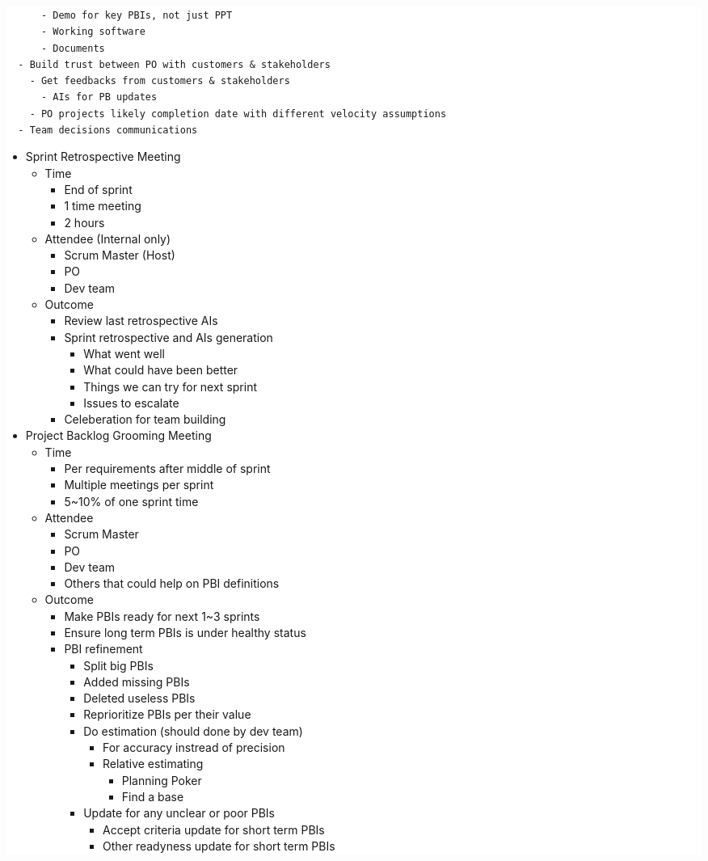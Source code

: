          - Demo for key PBIs, not just PPT
          - Working software
          - Documents
      - Build trust between PO with customers & stakeholders
        - Get feedbacks from customers & stakeholders
          - AIs for PB updates
        - PO projects likely completion date with different velocity assumptions
      - Team decisions communications
  - Sprint Retrospective Meeting
    - Time
      - End of sprint
      - 1 time meeting
      - 2 hours
    - Attendee (Internal only)
      - Scrum Master (Host)
      - PO
      - Dev team
    - Outcome
      - Review last retrospective AIs
      - Sprint retrospective and AIs generation
        - What went well
        - What could have been better
        - Things we can try for next sprint
        - Issues to escalate
      - Celeberation for team building
  - Project Backlog Grooming Meeting
    - Time
      - Per requirements after middle of sprint
      - Multiple meetings per sprint
      - 5~10% of one sprint time
    - Attendee
      - Scrum Master
      - PO
      - Dev team
      - Others that could help on PBI definitions
    - Outcome
      - Make PBIs ready for next 1~3 sprints
      - Ensure long term PBIs is under healthy status
      - PBI refinement
        - Split big PBIs
        - Added missing PBIs
        - Deleted useless PBIs
        - Reprioritize PBIs per their value
        - Do estimation (should done by dev team)
          - For accuracy instread of precision
          - Relative estimating
            - Planning Poker
            - Find a base
        - Update for any unclear or poor PBIs
          - Accept criteria update for short term PBIs
          - Other readyness update for short term PBIs
</pre>

